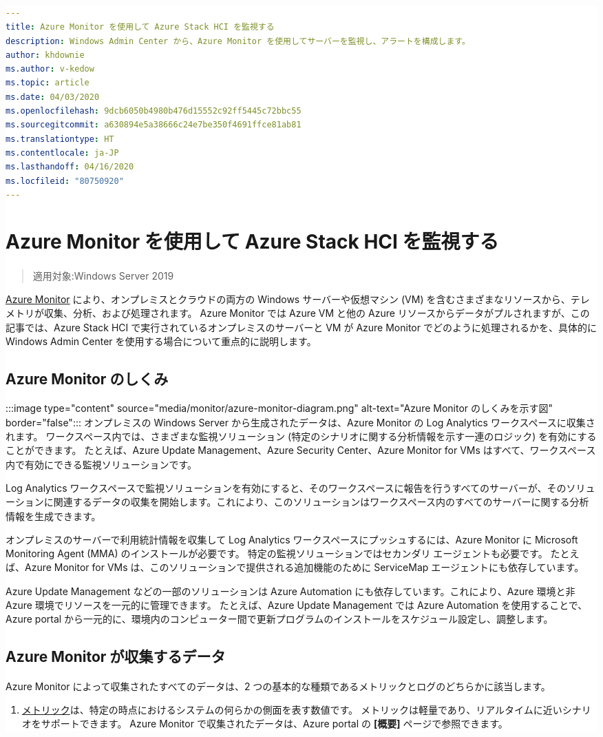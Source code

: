 ```yaml
---
title: Azure Monitor を使用して Azure Stack HCI を監視する
description: Windows Admin Center から、Azure Monitor を使用してサーバーを監視し、アラートを構成します。
author: khdownie
ms.author: v-kedow
ms.topic: article
ms.date: 04/03/2020
ms.openlocfilehash: 9dcb6050b4980b476d15552c92ff5445c72bbc55
ms.sourcegitcommit: a630894e5a38666c24e7be350f4691ffce81ab81
ms.translationtype: HT
ms.contentlocale: ja-JP
ms.lasthandoff: 04/16/2020
ms.locfileid: "80750920"
---
```

# <a name="monitor-azure-stack-hci-with-azure-monitor"></a>Azure Monitor を使用して Azure Stack HCI を監視する

> 適用対象:Windows Server 2019

[Azure Monitor](/azure/azure-monitor/overview) により、オンプレミスとクラウドの両方の Windows サーバーや仮想マシン (VM) を含むさまざまなリソースから、テレメトリが収集、分析、および処理されます。 Azure Monitor では Azure VM と他の Azure リソースからデータがプルされますが、この記事では、Azure Stack HCI で実行されているオンプレミスのサーバーと VM が Azure Monitor でどのように処理されるかを、具体的に Windows Admin Center を使用する場合について重点的に説明します。

## <a name="how-does-azure-monitor-work"></a>Azure Monitor のしくみ
:::image type="content" source="media/monitor/azure-monitor-diagram.png" alt-text="Azure Monitor のしくみを示す図" border="false":::
オンプレミスの Windows Server から生成されたデータは、Azure Monitor の Log Analytics ワークスペースに収集されます。 ワークスペース内では、さまざまな監視ソリューション (特定のシナリオに関する分析情報を示す一連のロジック) を有効にすることができます。 たとえば、Azure Update Management、Azure Security Center、Azure Monitor for VMs はすべて、ワークスペース内で有効にできる監視ソリューションです。

Log Analytics ワークスペースで監視ソリューションを有効にすると、そのワークスペースに報告を行うすべてのサーバーが、そのソリューションに関連するデータの収集を開始します。これにより、このソリューションはワークスペース内のすべてのサーバーに関する分析情報を生成できます。

オンプレミスのサーバーで利用統計情報を収集して Log Analytics ワークスペースにプッシュするには、Azure Monitor に Microsoft Monitoring Agent (MMA) のインストールが必要です。 特定の監視ソリューションではセカンダリ エージェントも必要です。 たとえば、Azure Monitor for VMs は、このソリューションで提供される追加機能のために ServiceMap エージェントにも依存しています。

Azure Update Management などの一部のソリューションは Azure Automation にも依存しています。これにより、Azure 環境と非 Azure 環境でリソースを一元的に管理できます。 たとえば、Azure Update Management では Azure Automation を使用することで、Azure portal から一元的に、環境内のコンピューター間で更新プログラムのインストールをスケジュール設定し、調整します。

## <a name="what-data-does-azure-monitor-collect"></a>Azure Monitor が収集するデータ

Azure Monitor によって収集されたすべてのデータは、2 つの基本的な種類であるメトリックとログのどちらかに該当します。

1. [メトリック](/azure/azure-monitor/platform/data-platform#metrics)は、特定の時点におけるシステムの何らかの側面を表す数値です。 メトリックは軽量であり、リアルタイムに近いシナリオをサポートできます。 Azure Monitor で収集されたデータは、Azure portal の **[概要]** ページで参照できます。
